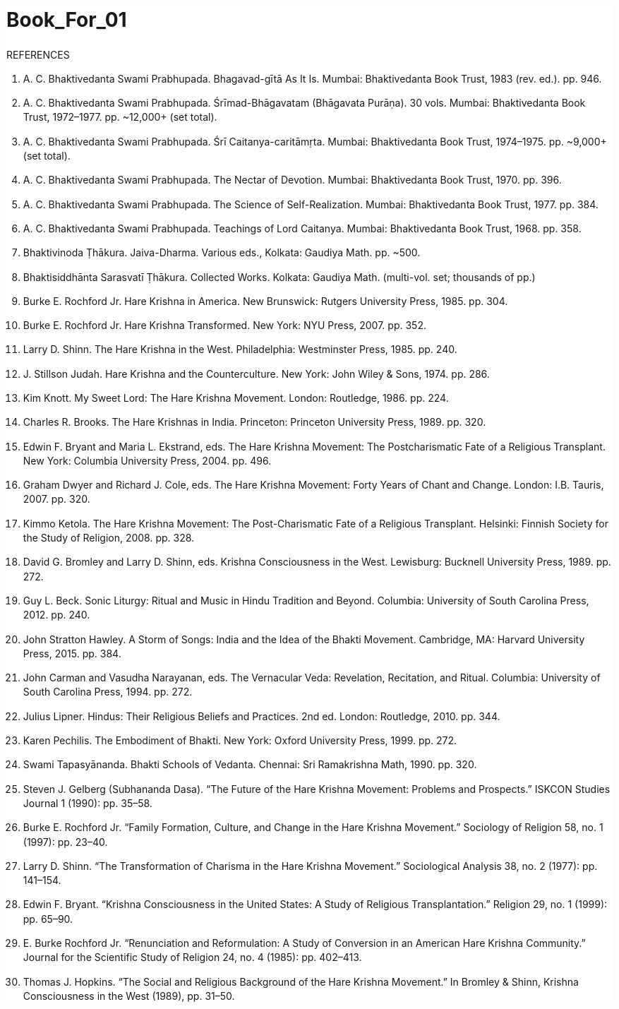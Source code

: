 ﻿# Book_For_01
REFERENCES 

1.	A. C. Bhaktivedanta Swami Prabhupada. Bhagavad-gītā As It Is. Mumbai: Bhaktivedanta Book Trust, 1983 (rev. ed.). pp. 946.
2.	A. C. Bhaktivedanta Swami Prabhupada. Śrīmad-Bhāgavatam (Bhāgavata Purāṇa). 30 vols. Mumbai: Bhaktivedanta Book Trust, 1972–1977. pp. ~12,000+ (set total).
3.	A. C. Bhaktivedanta Swami Prabhupada. Śrī Caitanya-caritāmṛta. Mumbai: Bhaktivedanta Book Trust, 1974–1975. pp. ~9,000+ (set total).
4.	A. C. Bhaktivedanta Swami Prabhupada. The Nectar of Devotion. Mumbai: Bhaktivedanta Book Trust, 1970. pp. 396.
5.	A. C. Bhaktivedanta Swami Prabhupada. The Science of Self-Realization. Mumbai: Bhaktivedanta Book Trust, 1977. pp. 384.
6.	A. C. Bhaktivedanta Swami Prabhupada. Teachings of Lord Caitanya. Mumbai: Bhaktivedanta Book Trust, 1968. pp. 358.
7.	Bhaktivinoda Ṭhākura. Jaiva-Dharma. Various eds., Kolkata: Gaudiya Math. pp. ~500.
8.	Bhaktisiddhānta Sarasvatī Ṭhākura. Collected Works. Kolkata: Gaudiya Math. (multi-vol. set; thousands of pp.)
9.	Burke E. Rochford Jr. Hare Krishna in America. New Brunswick: Rutgers University Press, 1985. pp. 304.
10.	Burke E. Rochford Jr. Hare Krishna Transformed. New York: NYU Press, 2007. pp. 352.
11.	Larry D. Shinn. The Hare Krishna in the West. Philadelphia: Westminster Press, 1985. pp. 240.
12.	J. Stillson Judah. Hare Krishna and the Counterculture. New York: John Wiley & Sons, 1974. pp. 286.
13.	Kim Knott. My Sweet Lord: The Hare Krishna Movement. London: Routledge, 1986. pp. 224.
14.	Charles R. Brooks. The Hare Krishnas in India. Princeton: Princeton University Press, 1989. pp. 320.
15.	Edwin F. Bryant and Maria L. Ekstrand, eds. The Hare Krishna Movement: The Postcharismatic Fate of a Religious Transplant. New York: Columbia University Press, 2004. pp. 496.

16.	Graham Dwyer and Richard J. Cole, eds. The Hare Krishna Movement: Forty Years of Chant and Change. London: I.B. Tauris, 2007. pp. 320.
17.	Kimmo Ketola. The Hare Krishna Movement: The Post-Charismatic Fate of a Religious Transplant. Helsinki: Finnish Society for the Study of Religion, 2008. pp. 328.
18.	David G. Bromley and Larry D. Shinn, eds. Krishna Consciousness in the West. Lewisburg: Bucknell University Press, 1989. pp. 272.
19.	Guy L. Beck. Sonic Liturgy: Ritual and Music in Hindu Tradition and Beyond. Columbia: University of South Carolina Press, 2012. pp. 240.
20.	John Stratton Hawley. A Storm of Songs: India and the Idea of the Bhakti Movement. Cambridge, MA: Harvard University Press, 2015. pp. 384.
21.	John Carman and Vasudha Narayanan, eds. The Vernacular Veda: Revelation, Recitation, and Ritual. Columbia: University of South Carolina Press, 1994. pp. 272.
22.	Julius Lipner. Hindus: Their Religious Beliefs and Practices. 2nd ed. London: Routledge, 2010. pp. 344.
23.	Karen Pechilis. The Embodiment of Bhakti. New York: Oxford University Press, 1999. pp. 272.
24.	Swami Tapasyānanda. Bhakti Schools of Vedanta. Chennai: Sri Ramakrishna Math, 1990. pp. 320.
25.	Steven J. Gelberg (Subhananda Dasa). “The Future of the Hare Krishna Movement: Problems and Prospects.” ISKCON Studies Journal 1 (1990): pp. 35–58.
26.	Burke E. Rochford Jr. “Family Formation, Culture, and Change in the Hare Krishna Movement.” Sociology of Religion 58, no. 1 (1997): pp. 23–40.
27.	Larry D. Shinn. “The Transformation of Charisma in the Hare Krishna Movement.” Sociological Analysis 38, no. 2 (1977): pp. 141–154.
28.	Edwin F. Bryant. “Krishna Consciousness in the United States: A Study of Religious Transplantation.” Religion 29, no. 1 (1999): pp. 65–90.
29.	E. Burke Rochford Jr. “Renunciation and Reformulation: A Study of Conversion in an American Hare Krishna Community.” Journal for the Scientific Study of Religion 24, no. 4 (1985): pp. 402–413.
30.	Thomas J. Hopkins. “The Social and Religious Background of the Hare Krishna Movement.” In Bromley & Shinn, Krishna Consciousness in the West (1989), pp. 31–50.
